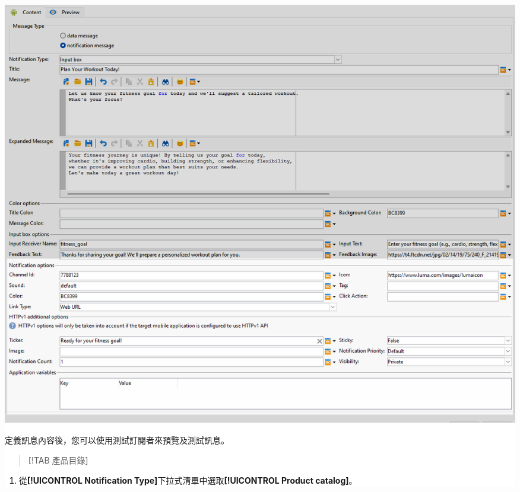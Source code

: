    ![](assets/rich_push_input_4.png)

定義訊息內容後，您可以使用測試訂閱者來預覽及測試訊息。

>[!TAB 產品目錄]

1. 從&#x200B;**[!UICONTROL Notification Type]**&#x200B;下拉式清單中選取&#x200B;**[!UICONTROL Product catalog]**。
